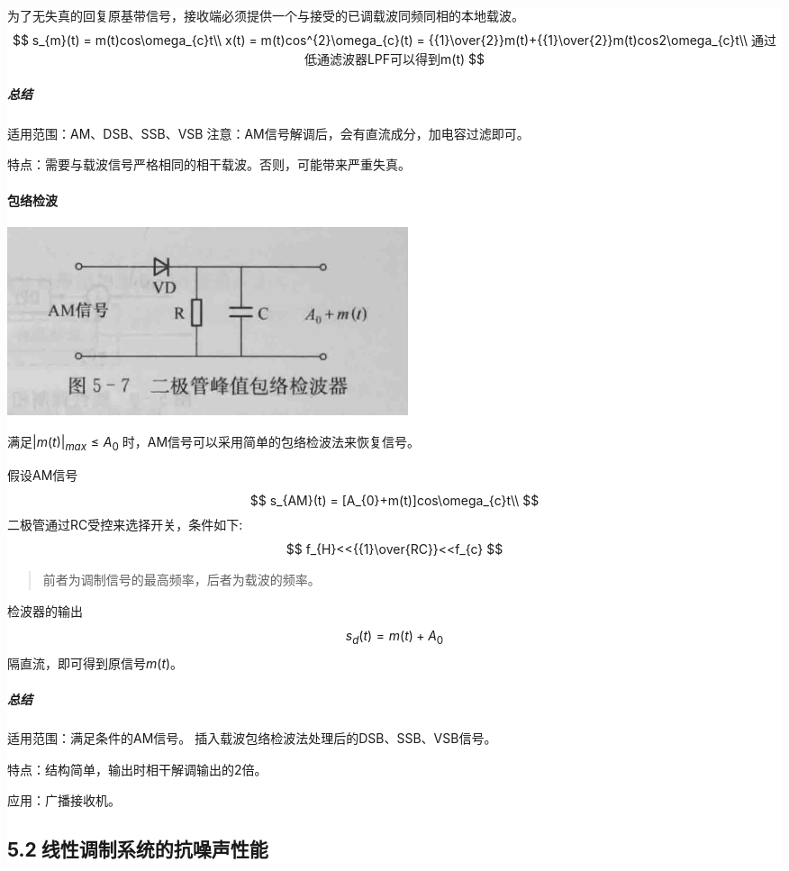 为了无失真的回复原基带信号，接收端必须提供一个与接受的已调载波同频同相的本地载波。
$$
s_{m}(t) = m(t)cos\omega_{c}t\\
x(t) = m(t)cos^{2}\omega_{c}(t) = {{1}\over{2}}m(t)+{{1}\over{2}}m(t)cos2\omega_{c}t\\
通过低通滤波器LPF可以得到m(t)
$$
##### 总结

适用范围：AM、DSB、SSB、VSB   注意：AM信号解调后，会有直流成分，加电容过滤即可。

特点：需要与载波信号严格相同的相干载波。否则，可能带来严重失真。

#### 包络检波

![image-20201105151029607](%E9%80%9A%E4%BF%A1%E5%8E%9F%E7%90%86.assets/%E5%8C%85%E7%BB%9C%E6%A3%80%E6%B3%A2%E5%99%A8.png)

满足$|m(t)|_{max}\leq A_{0}$ 时，AM信号可以采用简单的包络检波法来恢复信号。 

假设AM信号
$$
s_{AM}(t) = [A_{0}+m(t)]cos\omega_{c}t\\
$$
二极管通过RC受控来选择开关，条件如下:
$$
f_{H}<<{{1}\over{RC}}<<f_{c}
$$
> 前者为调制信号的最高频率，后者为载波的频率。

检波器的输出
$$
s_{d}(t) = m(t)+A_{0}
$$
隔直流，即可得到原信号$m(t)$。

##### 总结

适用范围：满足条件的AM信号。 插入载波包络检波法处理后的DSB、SSB、VSB信号。

特点：结构简单，输出时相干解调输出的2倍。

应用：广播接收机。

## 5.2 线性调制系统的抗噪声性能
